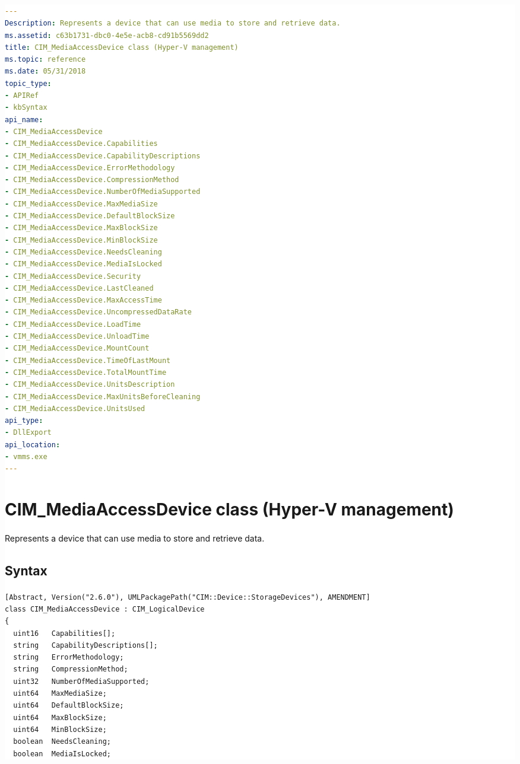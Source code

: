 ```yaml
---
Description: Represents a device that can use media to store and retrieve data.
ms.assetid: c63b1731-dbc0-4e5e-acb8-cd91b5569dd2
title: CIM_MediaAccessDevice class (Hyper-V management)
ms.topic: reference
ms.date: 05/31/2018
topic_type: 
- APIRef
- kbSyntax
api_name: 
- CIM_MediaAccessDevice
- CIM_MediaAccessDevice.Capabilities
- CIM_MediaAccessDevice.CapabilityDescriptions
- CIM_MediaAccessDevice.ErrorMethodology
- CIM_MediaAccessDevice.CompressionMethod
- CIM_MediaAccessDevice.NumberOfMediaSupported
- CIM_MediaAccessDevice.MaxMediaSize
- CIM_MediaAccessDevice.DefaultBlockSize
- CIM_MediaAccessDevice.MaxBlockSize
- CIM_MediaAccessDevice.MinBlockSize
- CIM_MediaAccessDevice.NeedsCleaning
- CIM_MediaAccessDevice.MediaIsLocked
- CIM_MediaAccessDevice.Security
- CIM_MediaAccessDevice.LastCleaned
- CIM_MediaAccessDevice.MaxAccessTime
- CIM_MediaAccessDevice.UncompressedDataRate
- CIM_MediaAccessDevice.LoadTime
- CIM_MediaAccessDevice.UnloadTime
- CIM_MediaAccessDevice.MountCount
- CIM_MediaAccessDevice.TimeOfLastMount
- CIM_MediaAccessDevice.TotalMountTime
- CIM_MediaAccessDevice.UnitsDescription
- CIM_MediaAccessDevice.MaxUnitsBeforeCleaning
- CIM_MediaAccessDevice.UnitsUsed
api_type: 
- DllExport
api_location: 
- vmms.exe
---
```


# CIM_MediaAccessDevice class (Hyper-V management)

Represents a device that can use media to store and retrieve data.

## Syntax

``` syntax
[Abstract, Version("2.6.0"), UMLPackagePath("CIM::Device::StorageDevices"), AMENDMENT]
class CIM_MediaAccessDevice : CIM_LogicalDevice
{
  uint16   Capabilities[];
  string   CapabilityDescriptions[];
  string   ErrorMethodology;
  string   CompressionMethod;
  uint32   NumberOfMediaSupported;
  uint64   MaxMediaSize;
  uint64   DefaultBlockSize;
  uint64   MaxBlockSize;
  uint64   MinBlockSize;
  boolean  NeedsCleaning;
  boolean  MediaIsLocked;
```